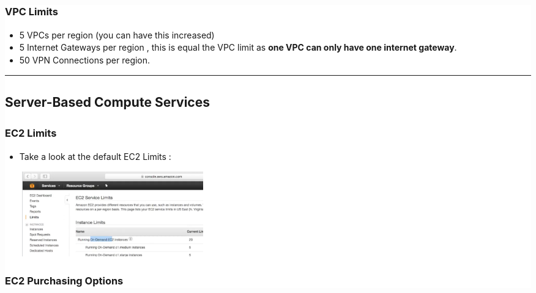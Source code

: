### VPC Limits

- 5 VPCs per region (you can have this increased)
- 5 Internet Gateways per region , this is equal the VPC limit as **one VPC can only have one internet gateway**.
- 50 VPN Connections per region.



-------

## Server-Based Compute Services

### EC2 Limits

- Take a look at the default EC2 Limits :

  <img src="/assets/markdown-img-paste-20180318200924374.png" alt="Drawing" style="width: 300px;"/>

### EC2 Purchasing Options


